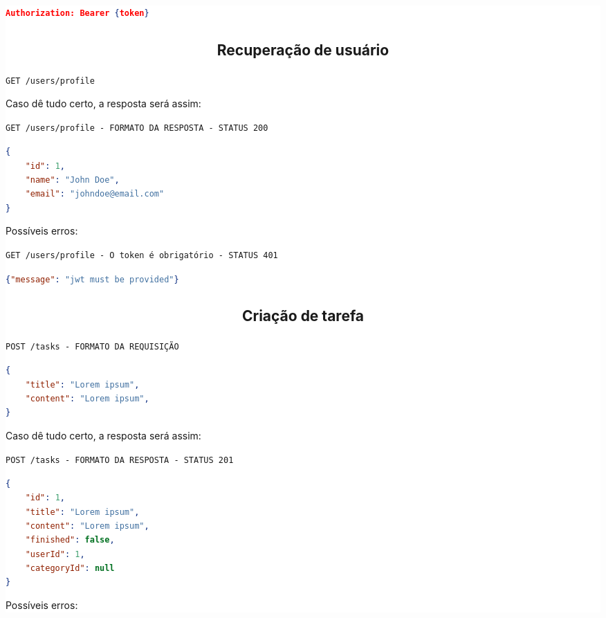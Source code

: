 ````json
Authorization: Bearer {token}
````

<h2 align="center"> 
    Recuperação de usuário
</h2>

`GET /users/profile`

Caso dê tudo certo, a resposta será assim:

`GET /users/profile - FORMATO DA RESPOSTA - STATUS 200`

````json
{
    "id": 1,
    "name": "John Doe",
    "email": "johndoe@email.com"
}⁠⁠
````

Possíveis erros:

`GET /users/profile - O token é obrigatório - STATUS 401`

````json
{"message": "jwt must be provided"}
````

<h2 align="center"> 
    Criação de tarefa
</h2>

`POST /tasks - FORMATO DA REQUISIÇÃO`

````json
{
    "title": "Lorem ipsum",
    "content": "Lorem ipsum",
}
````

Caso dê tudo certo, a resposta será assim:

`POST /tasks - FORMATO DA RESPOSTA - STATUS 201`

````json
{
    "id": 1,
    "title": "Lorem ipsum",
    "content": "Lorem ipsum",
    "finished": false,
    "userId": 1,
    "categoryId": null
}    
````

Possíveis erros:
